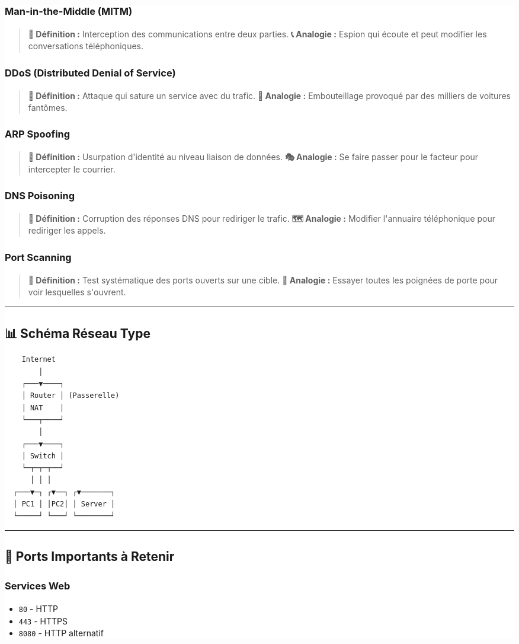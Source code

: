 ### **Man-in-the-Middle (MITM)**
> **💭 Définition :** Interception des communications entre deux parties.
> **📞 Analogie :** Espion qui écoute et peut modifier les conversations téléphoniques.

### **DDoS (Distributed Denial of Service)**
> **💭 Définition :** Attaque qui sature un service avec du trafic.
> **🚗 Analogie :** Embouteillage provoqué par des milliers de voitures fantômes.

### **ARP Spoofing**
> **💭 Définition :** Usurpation d'identité au niveau liaison de données.
> **🎭 Analogie :** Se faire passer pour le facteur pour intercepter le courrier.

### **DNS Poisoning**
> **💭 Définition :** Corruption des réponses DNS pour rediriger le trafic.
> **🗺️ Analogie :** Modifier l'annuaire téléphonique pour rediriger les appels.

### **Port Scanning**
> **💭 Définition :** Test systématique des ports ouverts sur une cible.
> **🚪 Analogie :** Essayer toutes les poignées de porte pour voir lesquelles s'ouvrent.

---

## 📊 Schéma Réseau Type

```
    Internet
        │
    ┌───▼────┐
    │ Router │ (Passerelle)
    │ NAT    │
    └───┬────┘
        │
    ┌───▼────┐
    │ Switch │
    └─┬─┬─┬──┘
      │ │ │
  ┌───▼─┐ ┌▼──┐ ┌▼───────┐
  │ PC1 │ │PC2│ │ Server │
  └─────┘ └───┘ └────────┘
```

---

## 🎯 Ports Importants à Retenir

### **Services Web**
- `80` - HTTP
- `443` - HTTPS
- `8080` - HTTP alternatif
